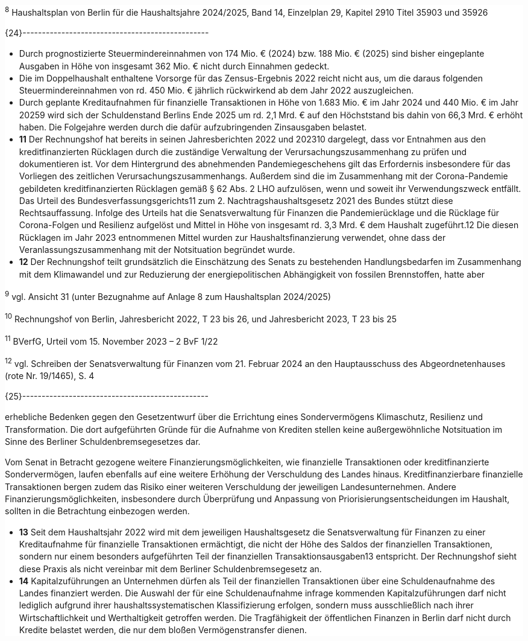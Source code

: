 <sup>8</sup> Haushaltsplan von Berlin für die Haushaltsjahre 2024/2025, Band 14, Einzelplan 29, Kapitel 2910 Titel 35903 und 35926

{24}------------------------------------------------

- Durch prognostizierte Steuermindereinnahmen von 174 Mio. € (2024) bzw. 188 Mio. € (2025) sind bisher eingeplante Ausgaben in Höhe von insgesamt 362 Mio. € nicht durch Einnahmen gedeckt.
- Die im Doppelhaushalt enthaltene Vorsorge für das Zensus-Ergebnis 2022 reicht nicht aus, um die daraus folgenden Steuermindereinnahmen von rd. 450 Mio. € jährlich rückwirkend ab dem Jahr 2022 auszugleichen.
- Durch geplante Kreditaufnahmen für finanzielle Transaktionen in Höhe von 1.683 Mio. € im Jahr 2024 und 440 Mio. € im Jahr 20259 wird sich der Schuldenstand Berlins Ende 2025 um rd. 2,1 Mrd. € auf den Höchststand bis dahin von 66,3 Mrd. € erhöht haben. Die Folgejahre werden durch die dafür aufzubringenden Zinsausgaben belastet.
- **11** Der Rechnungshof hat bereits in seinen Jahresberichten 2022 und 202310 dargelegt, dass vor Entnahmen aus den kreditfinanzierten Rücklagen durch die zuständige Verwaltung der Verursachungszusammenhang zu prüfen und dokumentieren ist. Vor dem Hintergrund des abnehmenden Pandemiegeschehens gilt das Erfordernis insbesondere für das Vorliegen des zeitlichen Verursachungszusammenhangs. Außerdem sind die im Zusammenhang mit der Corona-Pandemie gebildeten kreditfinanzierten Rücklagen gemäß § 62 Abs. 2 LHO aufzulösen, wenn und soweit ihr Verwendungszweck entfällt. Das Urteil des Bundesverfassungsgerichts11 zum 2. Nachtragshaushaltsgesetz 2021 des Bundes stützt diese Rechtsauffassung. Infolge des Urteils hat die Senatsverwaltung für Finanzen die Pandemierücklage und die Rücklage für Corona-Folgen und Resilienz aufgelöst und Mittel in Höhe von insgesamt rd. 3,3 Mrd. € dem Haushalt zugeführt.12 Die diesen Rücklagen im Jahr 2023 entnommenen Mittel wurden zur Haushaltsfinanzierung verwendet, ohne dass der Veranlassungszusammenhang mit der Notsituation begründet wurde.
- **12** Der Rechnungshof teilt grundsätzlich die Einschätzung des Senats zu bestehenden Handlungsbedarfen im Zusammenhang mit dem Klimawandel und zur Reduzierung der energiepolitischen Abhängigkeit von fossilen Brennstoffen, hatte aber

<sup>9</sup> vgl. Ansicht 31 (unter Bezugnahme auf Anlage 8 zum Haushaltsplan 2024/2025)

<sup>10</sup> Rechnungshof von Berlin, Jahresbericht 2022, T 23 bis 26, und Jahresbericht 2023, T 23 bis 25

<sup>11</sup> BVerfG, Urteil vom 15. November 2023 – 2 BvF 1/22

<sup>12</sup> vgl. Schreiben der Senatsverwaltung für Finanzen vom 21. Februar 2024 an den Hauptausschuss des Abgeordnetenhauses (rote Nr. 19/1465), S. 4

{25}------------------------------------------------

erhebliche Bedenken gegen den Gesetzentwurf über die Errichtung eines Sondervermögens Klimaschutz, Resilienz und Transformation. Die dort aufgeführten Gründe für die Aufnahme von Krediten stellen keine außergewöhnliche Notsituation im Sinne des Berliner Schuldenbremsegesetzes dar.

Vom Senat in Betracht gezogene weitere Finanzierungsmöglichkeiten, wie finanzielle Transaktionen oder kreditfinanzierte Sondervermögen, laufen ebenfalls auf eine weitere Erhöhung der Verschuldung des Landes hinaus. Kreditfinanzierbare finanzielle Transaktionen bergen zudem das Risiko einer weiteren Verschuldung der jeweiligen Landesunternehmen. Andere Finanzierungsmöglichkeiten, insbesondere durch Überprüfung und Anpassung von Priorisierungsentscheidungen im Haushalt, sollten in die Betrachtung einbezogen werden.

- **13** Seit dem Haushaltsjahr 2022 wird mit dem jeweiligen Haushaltsgesetz die Senatsverwaltung für Finanzen zu einer Kreditaufnahme für finanzielle Transaktionen ermächtigt, die nicht der Höhe des Saldos der finanziellen Transaktionen, sondern nur einem besonders aufgeführten Teil der finanziellen Transaktionsausgaben13 entspricht. Der Rechnungshof sieht diese Praxis als nicht vereinbar mit dem Berliner Schuldenbremsegesetz an.
- **14** Kapitalzuführungen an Unternehmen dürfen als Teil der finanziellen Transaktionen über eine Schuldenaufnahme des Landes finanziert werden. Die Auswahl der für eine Schuldenaufnahme infrage kommenden Kapitalzuführungen darf nicht lediglich aufgrund ihrer haushaltssystematischen Klassifizierung erfolgen, sondern muss ausschließlich nach ihrer Wirtschaftlichkeit und Werthaltigkeit getroffen werden. Die Tragfähigkeit der öffentlichen Finanzen in Berlin darf nicht durch Kredite belastet werden, die nur dem bloßen Vermögenstransfer dienen.
